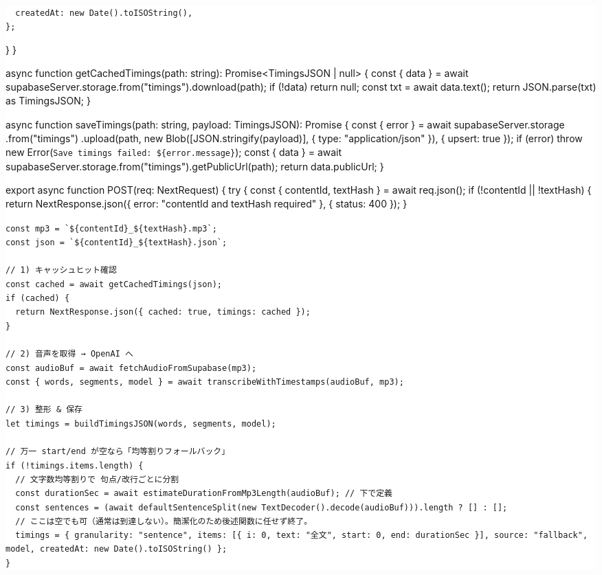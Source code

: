       createdAt: new Date().toISOString(),
    };
  }
}

async function getCachedTimings(path: string): Promise<TimingsJSON | null> {
  const { data } = await supabaseServer.storage.from("timings").download(path);
  if (!data) return null;
  const txt = await data.text();
  return JSON.parse(txt) as TimingsJSON;
}

async function saveTimings(path: string, payload: TimingsJSON): Promise<string> {
  const { error } = await supabaseServer.storage
    .from("timings")
    .upload(path, new Blob([JSON.stringify(payload)], { type: "application/json" }), { upsert: true });
  if (error) throw new Error(`Save timings failed: ${error.message}`);
  const { data } = await supabaseServer.storage.from("timings").getPublicUrl(path);
  return data.publicUrl;
}

export async function POST(req: NextRequest) {
  try {
    const { contentId, textHash } = await req.json();
    if (!contentId || !textHash) {
      return NextResponse.json({ error: "contentId and textHash required" }, { status: 400 });
    }

    const mp3 = `${contentId}_${textHash}.mp3`;
    const json = `${contentId}_${textHash}.json`;

    // 1) キャッシュヒット確認
    const cached = await getCachedTimings(json);
    if (cached) {
      return NextResponse.json({ cached: true, timings: cached });
    }

    // 2) 音声を取得 → OpenAI へ
    const audioBuf = await fetchAudioFromSupabase(mp3);
    const { words, segments, model } = await transcribeWithTimestamps(audioBuf, mp3);

    // 3) 整形 & 保存
    let timings = buildTimingsJSON(words, segments, model);

    // 万一 start/end が空なら「均等割りフォールバック」
    if (!timings.items.length) {
      // 文字数均等割りで 句点/改行ごとに分割
      const durationSec = await estimateDurationFromMp3Length(audioBuf); // 下で定義
      const sentences = (await defaultSentenceSplit(new TextDecoder().decode(audioBuf))).length ? [] : [];
      // ここは空でも可（通常は到達しない）。簡潔化のため後述関数に任せず終了。
      timings = { granularity: "sentence", items: [{ i: 0, text: "全文", start: 0, end: durationSec }], source: "fallback", model, createdAt: new Date().toISOString() };
    }
